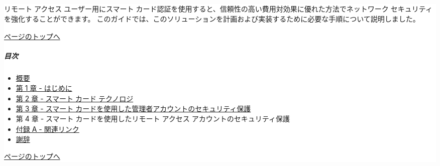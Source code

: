 リモート アクセス ユーザー用にスマート カード認証を使用すると、信頼性の高い費用対効果に優れた方法でネットワーク セキュリティを強化することができます。 このガイドでは、このソリューションを計画および実装するために必要な手順について説明しました。
  
[](#mainsection)[ページのトップへ](#mainsection)
  
##### 目次
  
-   [概要](https://technet.microsoft.com/ja-jp/library/d2a7a146-1779-4f8d-b618-1fd51e24dd85(v=TechNet.10))  
-   [第 1 章 - はじめに](https://technet.microsoft.com/ja-jp/library/e1d2cbc2-f29a-4f7f-bb1f-330f31036dcb(v=TechNet.10))  
-   [第 2 章 - スマート カード テクノロジ](https://technet.microsoft.com/ja-jp/library/43f143e7-4df0-4e7f-b2bc-dfedb6ac9b58(v=TechNet.10))  
-   [第 3 章 - スマート カードを使用した管理者アカウントのセキュリティ保護](http://technet.microsoft.com/cc170951.aspx)  
-   第 4 章 - スマート カードを使用したリモート アクセス アカウントのセキュリティ保護  
-   [付録 A - 関連リンク](https://technet.microsoft.com/ja-jp/library/760cd650-7867-424c-85b7-df5802bbcb98(v=TechNet.10))  
-   [謝辞](https://technet.microsoft.com/ja-jp/library/36c6c16d-e231-48e4-afab-c5168c6ac650(v=TechNet.10))
  
[](#mainsection)[ページのトップへ](#mainsection)
